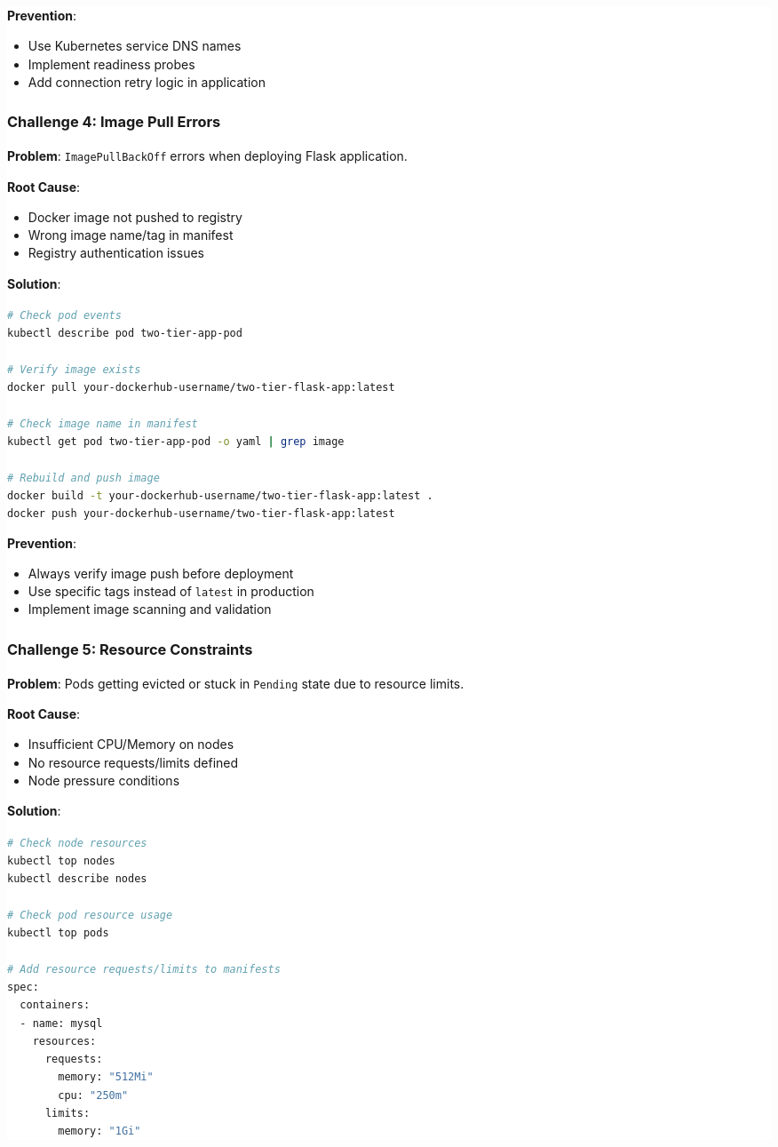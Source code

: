 **Prevention**:

- Use Kubernetes service DNS names
- Implement readiness probes
- Add connection retry logic in application

### Challenge 4: Image Pull Errors

**Problem**: `ImagePullBackOff` errors when deploying Flask application.

**Root Cause**:

- Docker image not pushed to registry
- Wrong image name/tag in manifest
- Registry authentication issues

**Solution**:

```bash
# Check pod events
kubectl describe pod two-tier-app-pod

# Verify image exists
docker pull your-dockerhub-username/two-tier-flask-app:latest

# Check image name in manifest
kubectl get pod two-tier-app-pod -o yaml | grep image

# Rebuild and push image
docker build -t your-dockerhub-username/two-tier-flask-app:latest .
docker push your-dockerhub-username/two-tier-flask-app:latest
```

**Prevention**:

- Always verify image push before deployment
- Use specific tags instead of `latest` in production
- Implement image scanning and validation

### Challenge 5: Resource Constraints

**Problem**: Pods getting evicted or stuck in `Pending` state due to resource limits.

**Root Cause**:

- Insufficient CPU/Memory on nodes
- No resource requests/limits defined
- Node pressure conditions

**Solution**:

```bash
# Check node resources
kubectl top nodes
kubectl describe nodes

# Check pod resource usage
kubectl top pods

# Add resource requests/limits to manifests
spec:
  containers:
  - name: mysql
    resources:
      requests:
        memory: "512Mi"
        cpu: "250m"
      limits:
        memory: "1Gi"
```